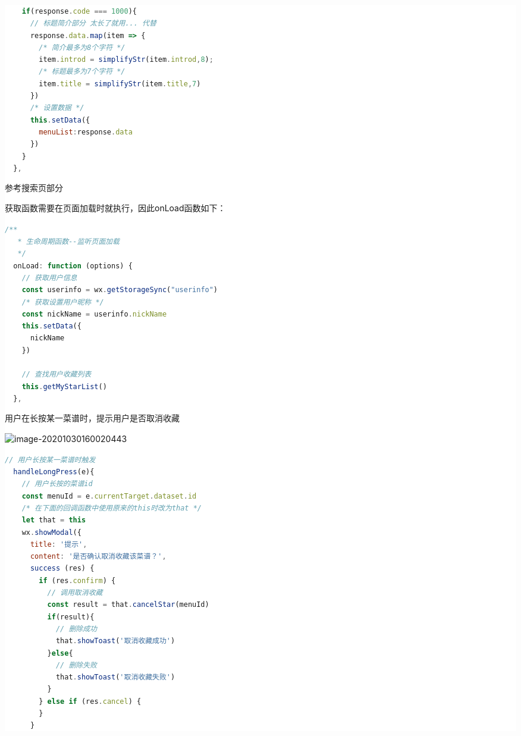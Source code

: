 ```js
    if(response.code === 1000){
      // 标题简介部分 太长了就用... 代替
      response.data.map(item => {
        /* 简介最多为8个字符 */
        item.introd = simplifyStr(item.introd,8);
        /* 标题最多为7个字符 */
        item.title = simplifyStr(item.title,7)
      })
      /* 设置数据 */
      this.setData({
        menuList:response.data
      })
    }
  },
```

参考搜索页部分

获取函数需要在页面加载时就执行，因此onLoad函数如下：

```js
/**
   * 生命周期函数--监听页面加载
   */
  onLoad: function (options) {
    // 获取用户信息
    const userinfo = wx.getStorageSync("userinfo")
    /* 获取设置用户昵称 */
    const nickName = userinfo.nickName
    this.setData({
      nickName
    })

    // 查找用户收藏列表
    this.getMyStarList()
  },
```

用户在长按某一菜谱时，提示用户是否取消收藏

![image-20201030160020443](https://gitee.com//lifazhan/mypics/raw/master/img/20201030160020.png)

```js
// 用户长按某一菜谱时触发
  handleLongPress(e){
    // 用户长按的菜谱id
    const menuId = e.currentTarget.dataset.id
    /* 在下面的回调函数中使用原来的this时改为that */
    let that = this
    wx.showModal({
      title: '提示',
      content: '是否确认取消收藏该菜谱？',
      success (res) {
        if (res.confirm) {
          // 调用取消收藏
          const result = that.cancelStar(menuId)
          if(result){
            // 删除成功
            that.showToast('取消收藏成功')
          }else{
            // 删除失败
            that.showToast('取消收藏失败')
          }
        } else if (res.cancel) {
        }
      }
```
